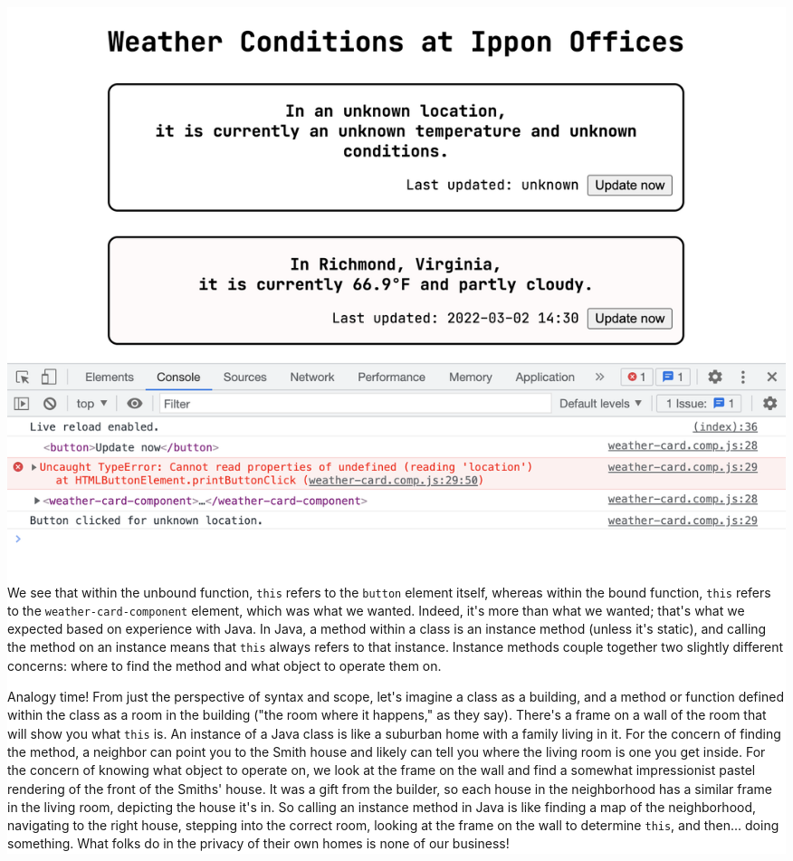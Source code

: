 ![Page and console output demonstrating that `this` is the button element when not bound, whereas it is the whole card component element when bound.](../images/2022/02/fed4bees3-demonstrating-what-this-means.png)

We see that within the unbound function, `this` refers to the `button` element itself, whereas within the bound function, `this` refers to the `weather-card-component` element, which was what we wanted. Indeed, it's more than what we wanted; that's what we expected based on experience with Java. In Java, a method within a class is an instance method (unless it's static), and calling the method on an instance means that `this` always refers to that instance. Instance methods couple together two slightly different concerns: where to find the method and what object to operate them on. 

Analogy time! From just the perspective of syntax and scope, let's imagine a class as a building, and a method or function defined within the class as a room in the building ("the room where it happens," as they say). There's a frame on a wall of the room that will show you what `this` is. An instance of a Java class is like a suburban home with a family living in it. For the concern of finding the method, a neighbor can point you to the Smith house and likely can tell you where the living room is one you get inside. For the concern of knowing what object to operate on, we look at the frame on the wall and find a somewhat impressionist pastel rendering of the front of the Smiths' house. It was a gift from the builder, so each house in the neighborhood has a similar frame in the living room, depicting the house it's in. So calling an instance method in Java is like finding a map of the neighborhood, navigating to the right house, stepping into the correct room, looking at the frame on the wall to determine `this`, and then... doing something. What folks do in the privacy of their own homes is none of our business!
